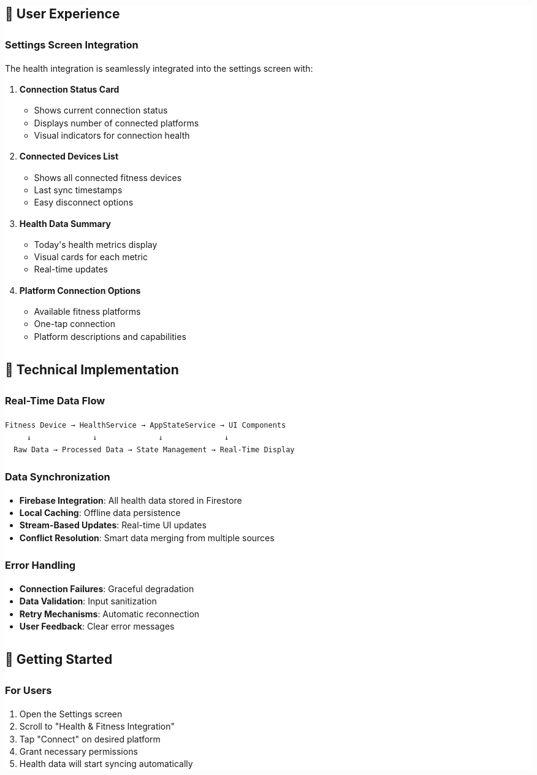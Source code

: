 ## 📱 User Experience

### **Settings Screen Integration**
The health integration is seamlessly integrated into the settings screen with:

1. **Connection Status Card**
   - Shows current connection status
   - Displays number of connected platforms
   - Visual indicators for connection health

2. **Connected Devices List**
   - Shows all connected fitness devices
   - Last sync timestamps
   - Easy disconnect options

3. **Health Data Summary**
   - Today's health metrics display
   - Visual cards for each metric
   - Real-time updates

4. **Platform Connection Options**
   - Available fitness platforms
   - One-tap connection
   - Platform descriptions and capabilities

## 🔧 Technical Implementation

### **Real-Time Data Flow**
```
Fitness Device → HealthService → AppStateService → UI Components
     ↓              ↓              ↓              ↓
  Raw Data → Processed Data → State Management → Real-Time Display
```

### **Data Synchronization**
- **Firebase Integration**: All health data stored in Firestore
- **Local Caching**: Offline data persistence
- **Stream-Based Updates**: Real-time UI updates
- **Conflict Resolution**: Smart data merging from multiple sources

### **Error Handling**
- **Connection Failures**: Graceful degradation
- **Data Validation**: Input sanitization
- **Retry Mechanisms**: Automatic reconnection
- **User Feedback**: Clear error messages

## 🚀 Getting Started

### **For Users**
1. Open the Settings screen
2. Scroll to "Health & Fitness Integration"
3. Tap "Connect" on desired platform
4. Grant necessary permissions
5. Health data will start syncing automatically
